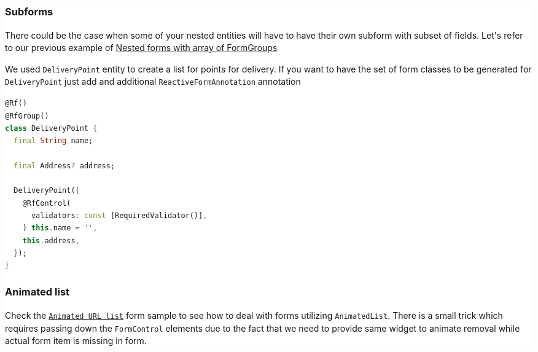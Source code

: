 ```dart
```

### Subforms

There could be the case when some of your nested entities will have to have their own subform with subset of fields.
Let's refer to our previous example of [Nested forms with array of FormGroups](#nested-forms-with-array-of-formgroups)

We used `DeliveryPoint` entity to create a list for points for delivery.
If you want to have the set of form classes to be generated for `DeliveryPoint` just add and
additional `ReactiveFormAnnotation` annotation

```dart
@Rf()
@RfGroup()
class DeliveryPoint {
  final String name;

  final Address? address;

  DeliveryPoint({
    @RfControl(
      validators: const [RequiredValidator()],
    ) this.name = '',
    this.address,
  });
}
```

### Animated list

Check
the [`Animated URL list`](https://github.com/artflutter/reactive_forms_generator/blob/master/packages/reactive_forms_generator/example/lib/docs/animated_url_list/url_list_form.dart)
form sample to see how to deal with forms utilizing `AnimatedList`.
There is a small trick which requires passing down the `FormControl` elements due to the fact
that we need to provide same widget to animate removal while actual form item is missing in form.  
